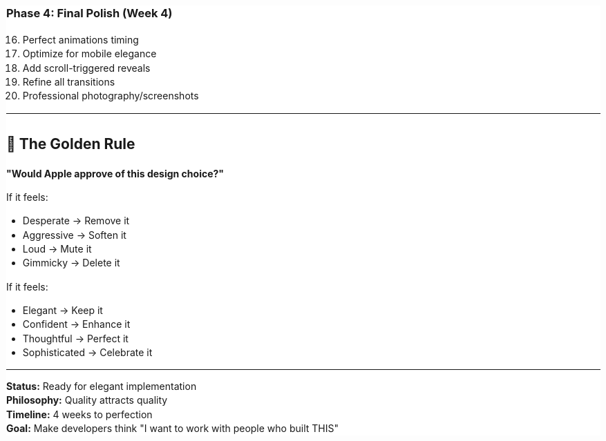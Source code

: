 ### **Phase 4: Final Polish** (Week 4)
16. Perfect animations timing
17. Optimize for mobile elegance
18. Add scroll-triggered reveals
19. Refine all transitions
20. Professional photography/screenshots

---

## 🎯 The Golden Rule

**"Would Apple approve of this design choice?"**

If it feels:
- Desperate → Remove it
- Aggressive → Soften it
- Loud → Mute it
- Gimmicky → Delete it

If it feels:
- Elegant → Keep it
- Confident → Enhance it
- Thoughtful → Perfect it
- Sophisticated → Celebrate it

---

**Status:** Ready for elegant implementation  
**Philosophy:** Quality attracts quality  
**Timeline:** 4 weeks to perfection  
**Goal:** Make developers think "I want to work with people who built THIS"
